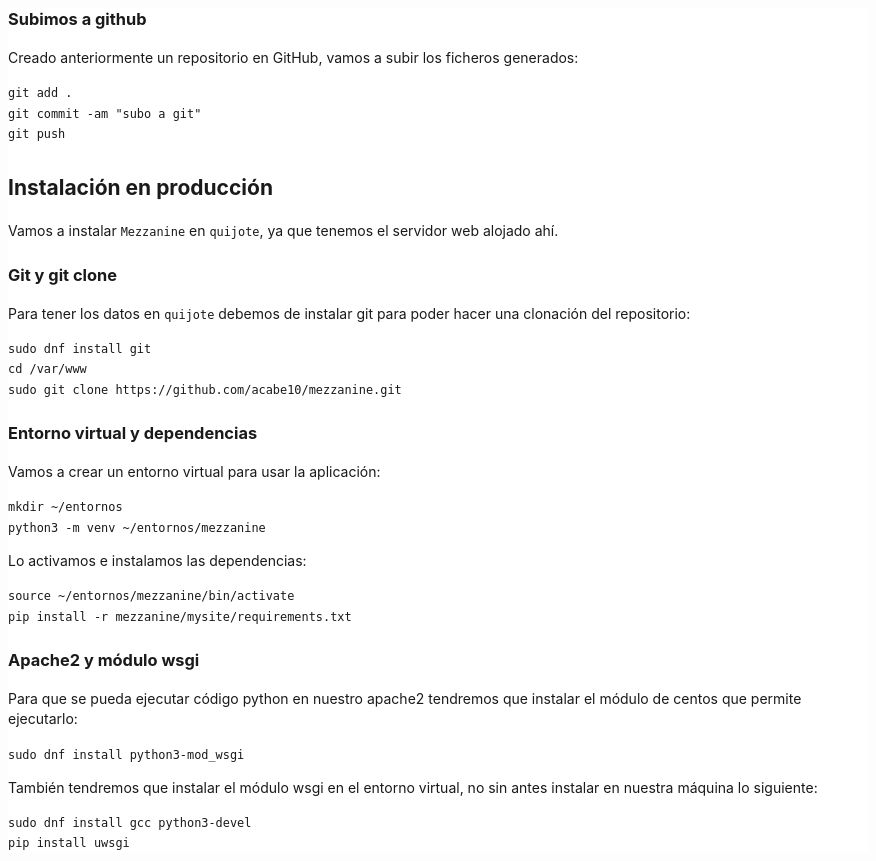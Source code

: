 ### Subimos a github

Creado anteriormente un repositorio en GitHub, vamos a subir los ficheros generados:

~~~
git add .
git commit -am "subo a git"
git push
~~~

## Instalación en producción

Vamos a instalar `Mezzanine` en `quijote`, ya que tenemos el servidor web alojado ahí.

### Git y git clone

Para tener los datos en `quijote` debemos de instalar git para poder hacer una clonación del repositorio:

~~~
sudo dnf install git
cd /var/www
sudo git clone https://github.com/acabe10/mezzanine.git
~~~

### Entorno virtual y dependencias

Vamos a crear un entorno virtual para usar la aplicación:

~~~
mkdir ~/entornos
python3 -m venv ~/entornos/mezzanine
~~~

Lo activamos e instalamos las dependencias:

~~~
source ~/entornos/mezzanine/bin/activate
pip install -r mezzanine/mysite/requirements.txt
~~~

### Apache2 y módulo wsgi

Para que se pueda ejecutar código python en nuestro apache2 tendremos que instalar el módulo de centos que permite ejecutarlo:

~~~
sudo dnf install python3-mod_wsgi
~~~

También tendremos que instalar el módulo wsgi en el entorno virtual, no sin antes instalar en nuestra máquina lo siguiente:

~~~
sudo dnf install gcc python3-devel
pip install uwsgi
~~~

